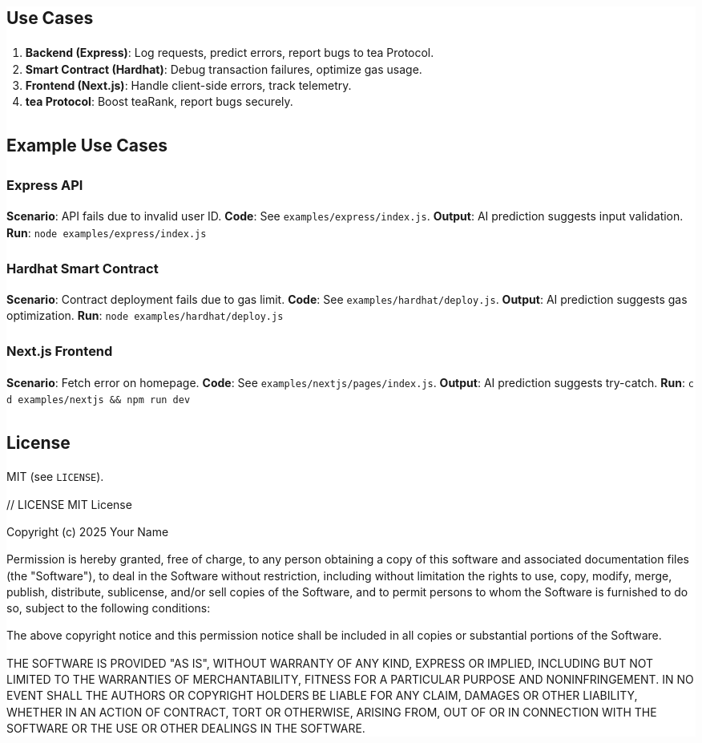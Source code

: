 ## Use Cases
1. **Backend (Express)**: Log requests, predict errors, report bugs to tea Protocol.
2. **Smart Contract (Hardhat)**: Debug transaction failures, optimize gas usage.
3. **Frontend (Next.js)**: Handle client-side errors, track telemetry.
4. **tea Protocol**: Boost teaRank, report bugs securely.

## Example Use Cases
### Express API
**Scenario**: API fails due to invalid user ID.
**Code**: See `examples/express/index.js`.
**Output**: AI prediction suggests input validation.
**Run**: `node examples/express/index.js`

### Hardhat Smart Contract
**Scenario**: Contract deployment fails due to gas limit.
**Code**: See `examples/hardhat/deploy.js`.
**Output**: AI prediction suggests gas optimization.
**Run**: `node examples/hardhat/deploy.js`

### Next.js Frontend
**Scenario**: Fetch error on homepage.
**Code**: See `examples/nextjs/pages/index.js`.
**Output**: AI prediction suggests try-catch.
**Run**: `cd examples/nextjs && npm run dev`

## License
MIT (see `LICENSE`).

// LICENSE
MIT License

Copyright (c) 2025 Your Name

Permission is hereby granted, free of charge, to any person obtaining a copy
of this software and associated documentation files (the "Software"), to deal
in the Software without restriction, including without limitation the rights
to use, copy, modify, merge, publish, distribute, sublicense, and/or sell
copies of the Software, and to permit persons to whom the Software is
furnished to do so, subject to the following conditions:

The above copyright notice and this permission notice shall be included in all
copies or substantial portions of the Software.

THE SOFTWARE IS PROVIDED "AS IS", WITHOUT WARRANTY OF ANY KIND, EXPRESS OR
IMPLIED, INCLUDING BUT NOT LIMITED TO THE WARRANTIES OF MERCHANTABILITY,
FITNESS FOR A PARTICULAR PURPOSE AND NONINFRINGEMENT. IN NO EVENT SHALL THE
AUTHORS OR COPYRIGHT HOLDERS BE LIABLE FOR ANY CLAIM, DAMAGES OR OTHER
LIABILITY, WHETHER IN AN ACTION OF CONTRACT, TORT OR OTHERWISE, ARISING FROM,
OUT OF OR IN CONNECTION WITH THE SOFTWARE OR THE USE OR OTHER DEALINGS IN THE
SOFTWARE.

